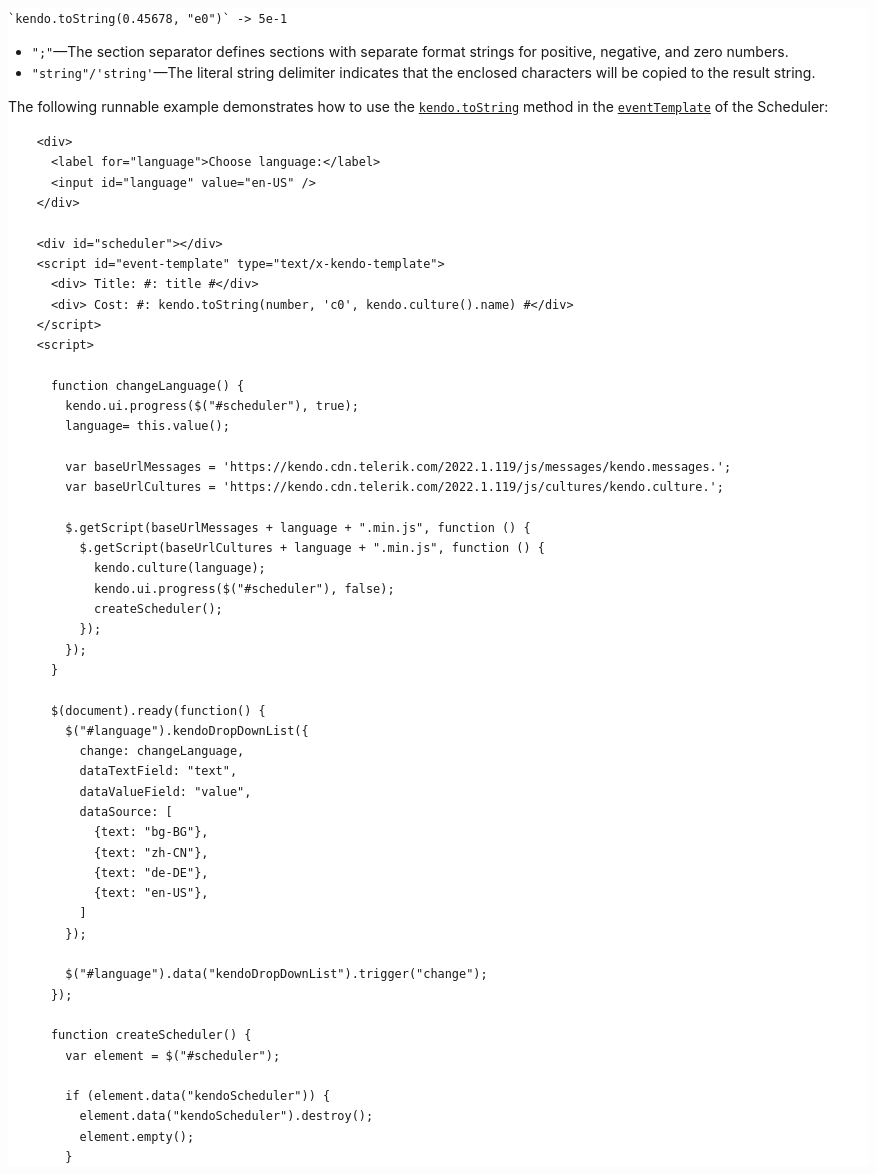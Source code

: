     `kendo.toString(0.45678, "e0")` -> 5e-1

* `";"`&mdash;The section separator defines sections with separate format strings for positive, negative, and zero numbers.
* `"string"/'string'`&mdash;The literal string delimiter indicates that the enclosed characters will be copied to the result string.

The following runnable example demonstrates how to use the [`kendo.toString`](/api/javascript/kendo/methods/tostring) method in the [`eventTemplate`](/api/javascript/ui/scheduler/configuration/eventtemplate) of the Scheduler:

```dojo
    <div>
      <label for="language">Choose language:</label>
      <input id="language" value="en-US" />
    </div>

    <div id="scheduler"></div>
    <script id="event-template" type="text/x-kendo-template">
      <div> Title: #: title #</div>
      <div> Cost: #: kendo.toString(number, 'c0', kendo.culture().name) #</div>
    </script>
    <script>

      function changeLanguage() {
        kendo.ui.progress($("#scheduler"), true);
        language= this.value();

        var baseUrlMessages = 'https://kendo.cdn.telerik.com/2022.1.119/js/messages/kendo.messages.';
        var baseUrlCultures = 'https://kendo.cdn.telerik.com/2022.1.119/js/cultures/kendo.culture.';

        $.getScript(baseUrlMessages + language + ".min.js", function () {
          $.getScript(baseUrlCultures + language + ".min.js", function () {
            kendo.culture(language);
            kendo.ui.progress($("#scheduler"), false);
            createScheduler();
          });
        });
      }

      $(document).ready(function() {
        $("#language").kendoDropDownList({
          change: changeLanguage,
          dataTextField: "text",
          dataValueField: "value",
          dataSource: [
            {text: "bg-BG"},
            {text: "zh-CN"},
            {text: "de-DE"},
            {text: "en-US"},
          ]
        });

        $("#language").data("kendoDropDownList").trigger("change");
      });

      function createScheduler() {
        var element = $("#scheduler");

        if (element.data("kendoScheduler")) {
          element.data("kendoScheduler").destroy();
          element.empty();
        }
```